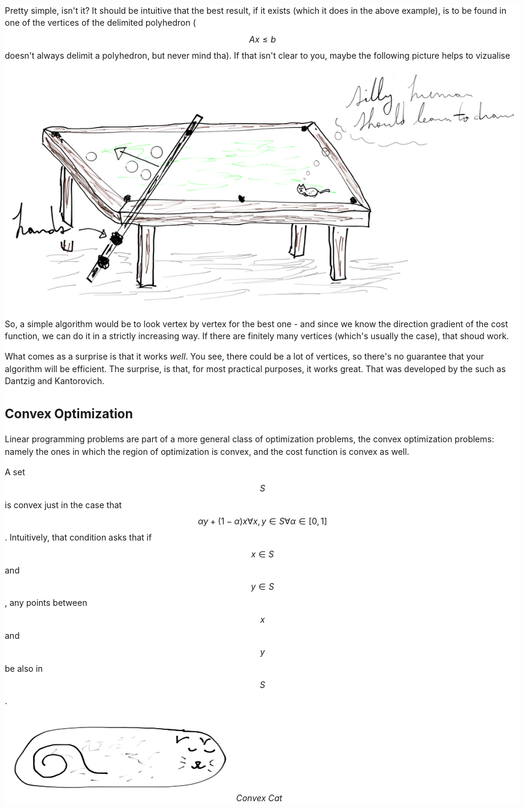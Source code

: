 Pretty simple, isn't it? It should be intuitive that the best result,
if it exists (which it does in the above example), is to be found in
one of the vertices of the delimited polyhedron ($$Ax \leq b$$ doesn't
always delimit a polyhedron, but never mind tha). If that isn't clear to
you, maybe the following picture helps to vizualise

![sinuca](/assets/img/sinuca.png)

So, a simple algorithm would be to look vertex by vertex for the best
one - and since we know the direction gradient of the cost function,
we can do it in a strictly increasing way. If there are finitely many
vertices (which's usually the case), that shoud work.

What comes as a surprise is that it works *well*. You see, there could
be a lot of vertices, so there's no guarantee that your algorithm will
be efficient. The surprise, is that, for most practical purposes, it
works great. That was developed by the such as Dantzig and Kantorovich.

## Convex Optimization

Linear programming problems are part of a more general class of
optimization problems, the convex optimization problems: namely the
ones in which the region of optimization is convex, and the cost
function is convex as well.

A set $$S$$ is convex just in the case that $$\alpha y + (1-\alpha)x
\forall x,y \in S \forall \alpha \in [0,1]$$. Intuitively, that
condition asks that if $$x \in S$$ and $$y \in S$$, any points between
$$x$$ and $$y$$ be also in $$S$$.

![convex cat](/assets/img/convex-cat.png)
*Convex Cat*


[^objects]: Here I use *object* when I don't want to take the trouble to
[^preorder]: A preorder is a binary relation that denoted $$\preceq$$,
[^total_order]: A preorder where, additionaly, $$\forall a$$ and $$b$$ one has
[^LP]: It's worth noting beforehand that there are many equivalent forms a linear